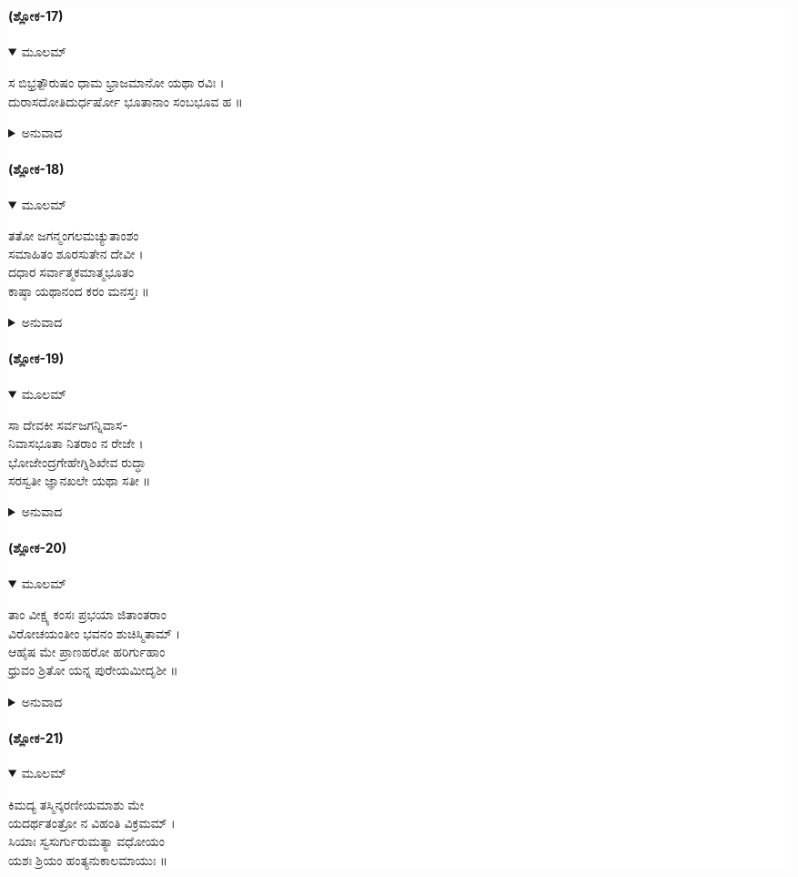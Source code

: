 #### (ಶ್ಲೋಕ-17)


<details open><summary>ಮೂಲಮ್</summary>

ಸ ಬಿಭ್ರತ್ಪೌರುಷಂ ಧಾಮ ಭ್ರಾಜಮಾನೋ ಯಥಾ ರವಿಃ ।  
ದುರಾಸದೋತಿದುರ್ಧರ್ಷೋ ಭೂತಾನಾಂ ಸಂಬಭೂವ ಹ ॥
</details>

<details><summary>ಅನುವಾದ</summary></details>

#### (ಶ್ಲೋಕ-18)


<details open><summary>ಮೂಲಮ್</summary>

ತತೋ ಜಗನ್ಮಂಗಲಮಚ್ಯುತಾಂಶಂ  
ಸಮಾಹಿತಂ ಶೂರಸುತೇನ ದೇವೀ  ।  
ದಧಾರ ಸರ್ವಾತ್ಮಕಮಾತ್ಮಭೂತಂ  
ಕಾಷ್ಠಾ ಯಥಾನಂದ ಕರಂ ಮನಸ್ತಃ  ॥
</details>

<details><summary>ಅನುವಾದ</summary></details>

#### (ಶ್ಲೋಕ-19)


<details open><summary>ಮೂಲಮ್</summary>

ಸಾ ದೇವಕೀ ಸರ್ವಜಗನ್ನಿವಾಸ-  
ನಿವಾಸಭೂತಾ ನಿತರಾಂ ನ ರೇಜೇ ।  
ಭೋಜೇಂದ್ರಗೇಹೇಗ್ನಿಶಿಖೇವ ರುದ್ಧಾ  
ಸರಸ್ವತೀ ಜ್ಞಾನಖಲೇ ಯಥಾ ಸತೀ ॥
</details>

<details><summary>ಅನುವಾದ</summary></details>

#### (ಶ್ಲೋಕ-20)


<details open><summary>ಮೂಲಮ್</summary>

ತಾಂ ವೀಕ್ಷ್ಯ ಕಂಸಃ ಪ್ರಭಯಾ ಜಿತಾಂತರಾಂ  
ವಿರೋಚಯಂತೀಂ ಭವನಂ ಶುಚಿಸ್ಮಿತಾಮ್  ।  
ಆಹೈಷ ಮೇ ಪ್ರಾಣಹರೋ ಹರಿರ್ಗುಹಾಂ  
ಧ್ರುವಂ ಶ್ರಿತೋ ಯನ್ನ ಪುರೇಯಮೀದೃಶೀ ॥
</details>

<details><summary>ಅನುವಾದ</summary></details>

#### (ಶ್ಲೋಕ-21)


<details open><summary>ಮೂಲಮ್</summary>

ಕಿಮದ್ಯ ತಸ್ಮಿನ್ಕರಣೀಯಮಾಶು ಮೇ  
ಯದರ್ಥತಂತ್ರೋ ನ ವಿಹಂತಿ ವಿಕ್ರಮಮ್  ।  
ಸಿಯಾಃ ಸ್ವಸುರ್ಗುರುಮತ್ಯಾ ವಧೋಯಂ  
ಯಶಃ ಶ್ರಿಯಂ ಹಂತ್ಯನುಕಾಲಮಾಯುಃ ॥
</details>
